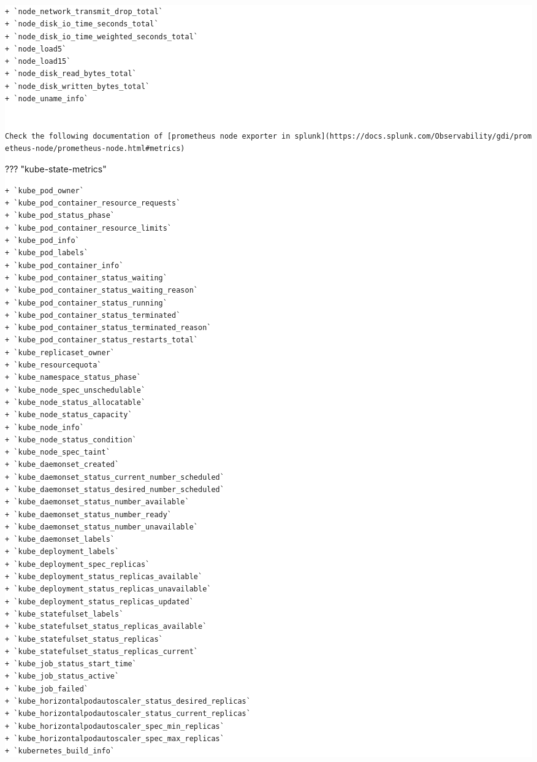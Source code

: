     + `node_network_transmit_drop_total`
    + `node_disk_io_time_seconds_total`
    + `node_disk_io_time_weighted_seconds_total`
    + `node_load5`
    + `node_load15`
    + `node_disk_read_bytes_total`
    + `node_disk_written_bytes_total`
    + `node_uname_info`


    Check the following documentation of [prometheus node exporter in splunk](https://docs.splunk.com/Observability/gdi/prometheus-node/prometheus-node.html#metrics)

??? "kube-state-metrics"

    + `kube_pod_owner`
    + `kube_pod_container_resource_requests`
    + `kube_pod_status_phase`
    + `kube_pod_container_resource_limits`
    + `kube_pod_info`
    + `kube_pod_labels`
    + `kube_pod_container_info`
    + `kube_pod_container_status_waiting`
    + `kube_pod_container_status_waiting_reason`
    + `kube_pod_container_status_running`
    + `kube_pod_container_status_terminated`
    + `kube_pod_container_status_terminated_reason`
    + `kube_pod_container_status_restarts_total`
    + `kube_replicaset_owner`
    + `kube_resourcequota`
    + `kube_namespace_status_phase`
    + `kube_node_spec_unschedulable`
    + `kube_node_status_allocatable`
    + `kube_node_status_capacity`
    + `kube_node_info`
    + `kube_node_status_condition`
    + `kube_node_spec_taint`
    + `kube_daemonset_created`
    + `kube_daemonset_status_current_number_scheduled`
    + `kube_daemonset_status_desired_number_scheduled`
    + `kube_daemonset_status_number_available`
    + `kube_daemonset_status_number_ready`
    + `kube_daemonset_status_number_unavailable`
    + `kube_daemonset_labels`
    + `kube_deployment_labels`
    + `kube_deployment_spec_replicas`
    + `kube_deployment_status_replicas_available`
    + `kube_deployment_status_replicas_unavailable`
    + `kube_deployment_status_replicas_updated`
    + `kube_statefulset_labels`
    + `kube_statefulset_status_replicas_available`
    + `kube_statefulset_status_replicas`
    + `kube_statefulset_status_replicas_current`
    + `kube_job_status_start_time`
    + `kube_job_status_active`
    + `kube_job_failed`
    + `kube_horizontalpodautoscaler_status_desired_replicas`
    + `kube_horizontalpodautoscaler_status_current_replicas`
    + `kube_horizontalpodautoscaler_spec_min_replicas`
    + `kube_horizontalpodautoscaler_spec_max_replicas`
    + `kubernetes_build_info`

